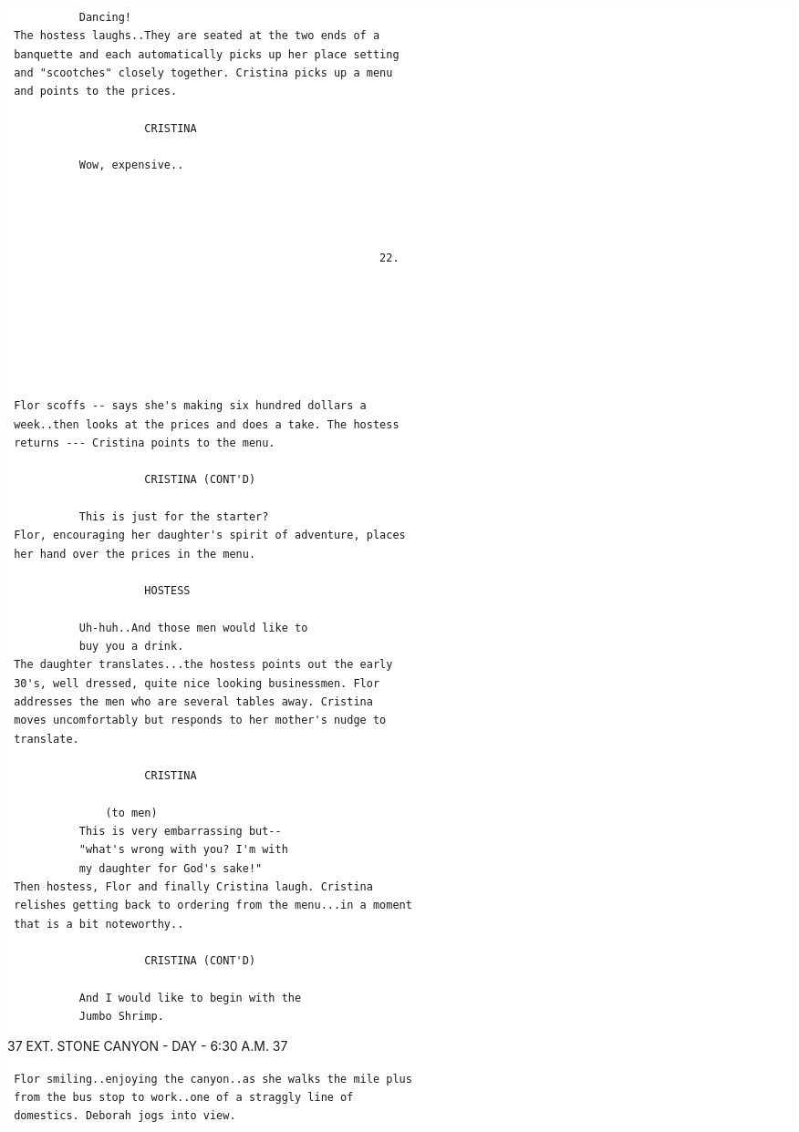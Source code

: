                Dancing!
     The hostess laughs..They are seated at the two ends of a
     banquette and each automatically picks up her place setting
     and "scootches" closely together. Cristina picks up a menu
     and points to the prices.

                         CRISTINA

               Wow, expensive..




                                                             22.







     Flor scoffs -- says she's making six hundred dollars a
     week..then looks at the prices and does a take. The hostess
     returns --- Cristina points to the menu.

                         CRISTINA (CONT'D)

               This is just for the starter?
     Flor, encouraging her daughter's spirit of adventure, places
     her hand over the prices in the menu.

                         HOSTESS

               Uh-huh..And those men would like to
               buy you a drink.
     The daughter translates...the hostess points out the early
     30's, well dressed, quite nice looking businessmen. Flor
     addresses the men who are several tables away. Cristina
     moves uncomfortably but responds to her mother's nudge to
     translate.

                         CRISTINA

                   (to men)
               This is very embarrassing but--
               "what's wrong with you? I'm with
               my daughter for God's sake!"
     Then hostess, Flor and finally Cristina laugh. Cristina
     relishes getting back to ordering from the menu...in a moment
     that is a bit noteworthy..

                         CRISTINA (CONT'D)

               And I would like to begin with the
               Jumbo Shrimp.

37   EXT. STONE CANYON - DAY - 6:30 A.M.                          37

     Flor smiling..enjoying the canyon..as she walks the mile plus
     from the bus stop to work..one of a straggly line of
     domestics. Deborah jogs into view.
